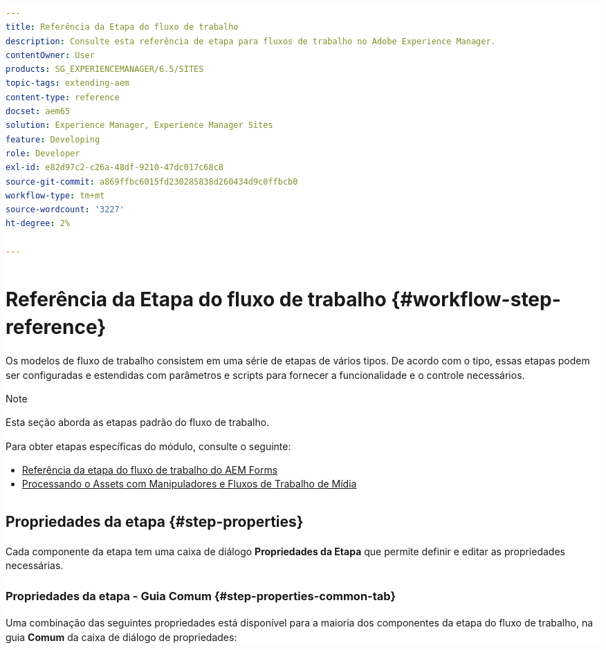 ```yaml
---
title: Referência da Etapa do fluxo de trabalho
description: Consulte esta referência de etapa para fluxos de trabalho no Adobe Experience Manager.
contentOwner: User
products: SG_EXPERIENCEMANAGER/6.5/SITES
topic-tags: extending-aem
content-type: reference
docset: aem65
solution: Experience Manager, Experience Manager Sites
feature: Developing
role: Developer
exl-id: e82d97c2-c26a-48df-9210-47dc017c68c8
source-git-commit: a869ffbc6015fd230285838d260434d9c0ffbcb0
workflow-type: tm+mt
source-wordcount: '3227'
ht-degree: 2%

---
```


# Referência da Etapa do fluxo de trabalho {#workflow-step-reference}

Os modelos de fluxo de trabalho consistem em uma série de etapas de vários tipos. De acordo com o tipo, essas etapas podem ser configuradas e estendidas com parâmetros e scripts para fornecer a funcionalidade e o controle necessários.

>[!NOTE]
>
>Esta seção aborda as etapas padrão do fluxo de trabalho.
>
>Para obter etapas específicas do módulo, consulte o seguinte:
>
>* [Referência da etapa do fluxo de trabalho do AEM Forms](/help/forms/using/aem-forms-workflow-step-reference.md)
>* [Processando o Assets com Manipuladores e Fluxos de Trabalho de Mídia](/help/assets/media-handlers.md)
>

## Propriedades da etapa {#step-properties}

Cada componente da etapa tem uma caixa de diálogo **Propriedades da Etapa** que permite definir e editar as propriedades necessárias.

### Propriedades da etapa - Guia Comum {#step-properties-common-tab}

Uma combinação das seguintes propriedades está disponível para a maioria dos componentes da etapa do fluxo de trabalho, na guia **Comum** da caixa de diálogo de propriedades:
